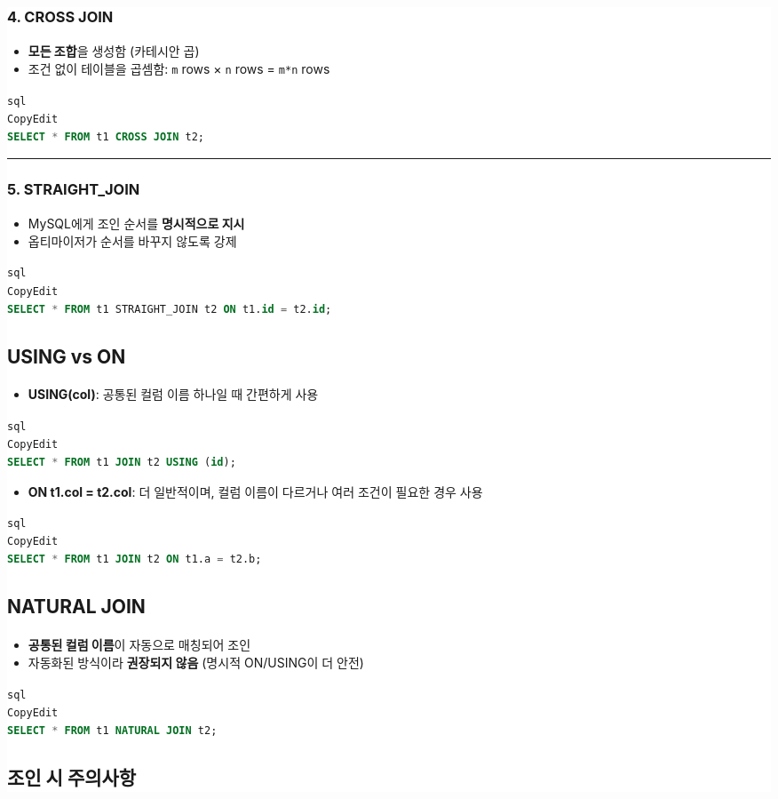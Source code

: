 
### 4. **CROSS JOIN**

- **모든 조합**을 생성함 (카테시안 곱)
- 조건 없이 테이블을 곱셈함: `m` rows × `n` rows = `m*n` rows

```sql
sql
CopyEdit
SELECT * FROM t1 CROSS JOIN t2;
```

---

### 5. **STRAIGHT_JOIN**

- MySQL에게 조인 순서를 **명시적으로 지시**
- 옵티마이저가 순서를 바꾸지 않도록 강제

```sql
sql
CopyEdit
SELECT * FROM t1 STRAIGHT_JOIN t2 ON t1.id = t2.id;
```

## USING vs ON

- **USING(col)**: 공통된 컬럼 이름 하나일 때 간편하게 사용

```sql
sql
CopyEdit
SELECT * FROM t1 JOIN t2 USING (id);
```

- **ON t1.col = t2.col**: 더 일반적이며, 컬럼 이름이 다르거나 여러 조건이 필요한 경우 사용

```sql
sql
CopyEdit
SELECT * FROM t1 JOIN t2 ON t1.a = t2.b;
```

## NATURAL JOIN

- **공통된 컬럼 이름**이 자동으로 매칭되어 조인
- 자동화된 방식이라 **권장되지 않음** (명시적 ON/USING이 더 안전)

```sql
sql
CopyEdit
SELECT * FROM t1 NATURAL JOIN t2;
```

## 조인 시 주의사항
